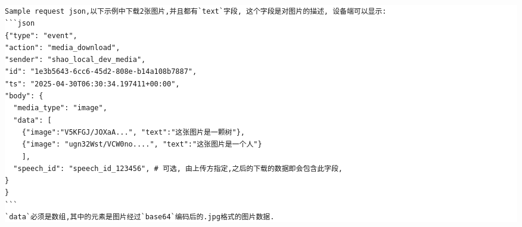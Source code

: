     Sample request json,以下示例中下载2张图片,并且都有`text`字段, 这个字段是对图片的描述, 设备端可以显示:
    ```json
    {"type": "event", 
    "action": "media_download", 
    "sender": "shao_local_dev_media", 
    "id": "1e3b5643-6cc6-45d2-808e-b14a108b7887", 
    "ts": "2025-04-30T06:30:34.197411+00:00", 
    "body": {
      "media_type": "image",
      "data": [ 
        {"image":"V5KFGJ/JOXaA...", "text":"这张图片是一颗树"}, 
        {"image": "ugn32Wst/VCW0no....", "text":"这张图片是一个人"}
        ],
      "speech_id": "speech_id_123456", # 可选, 由上传方指定,之后的下载的数据即会包含此字段,
    }
    }
    ```
    `data`必须是数组,其中的元素是图片经过`base64`编码后的.jpg格式的图片数据.

